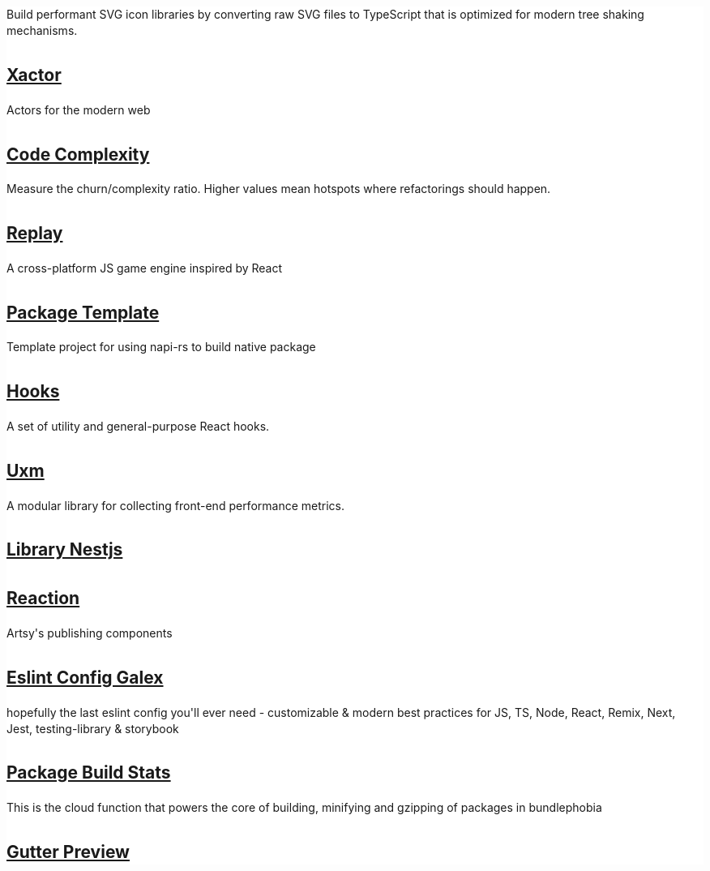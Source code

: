   Build performant SVG icon libraries by converting raw SVG files to TypeScript that is optimized for modern tree shaking mechanisms.

## [Xactor](https://github.com/statelyai/xactor)

  Actors for the modern web

## [Code Complexity](https://github.com/simonrenoult/code-complexity)

  Measure the churn/complexity ratio. Higher values mean hotspots where refactorings should happen.

## [Replay](https://github.com/edbentley/replay)

  A cross-platform JS game engine inspired by React

## [Package Template](https://github.com/napi-rs/package-template)

  Template project for using napi-rs to build native package

## [Hooks](https://github.com/react-restart/hooks)

  A set of utility and general-purpose React hooks.

## [Uxm](https://github.com/treosh/uxm)

  A modular library for collecting front-end performance metrics.

## [Library Nestjs](https://github.com/ddd-by-examples/library-nestjs)


## [Reaction](https://github.com/artsy/reaction)

  Artsy's publishing components

## [Eslint Config Galex](https://github.com/ljosberinn/eslint-config-galex)

  hopefully the last eslint config you'll ever need - customizable & modern best practices for JS, TS, Node, React, Remix, Next, Jest, testing-library & storybook

## [Package Build Stats](https://github.com/pastelsky/package-build-stats)

  This is the cloud function that powers the core of building, minifying and gzipping of packages in bundlephobia

## [Gutter Preview](https://github.com/kisstkondoros/gutter-preview)
